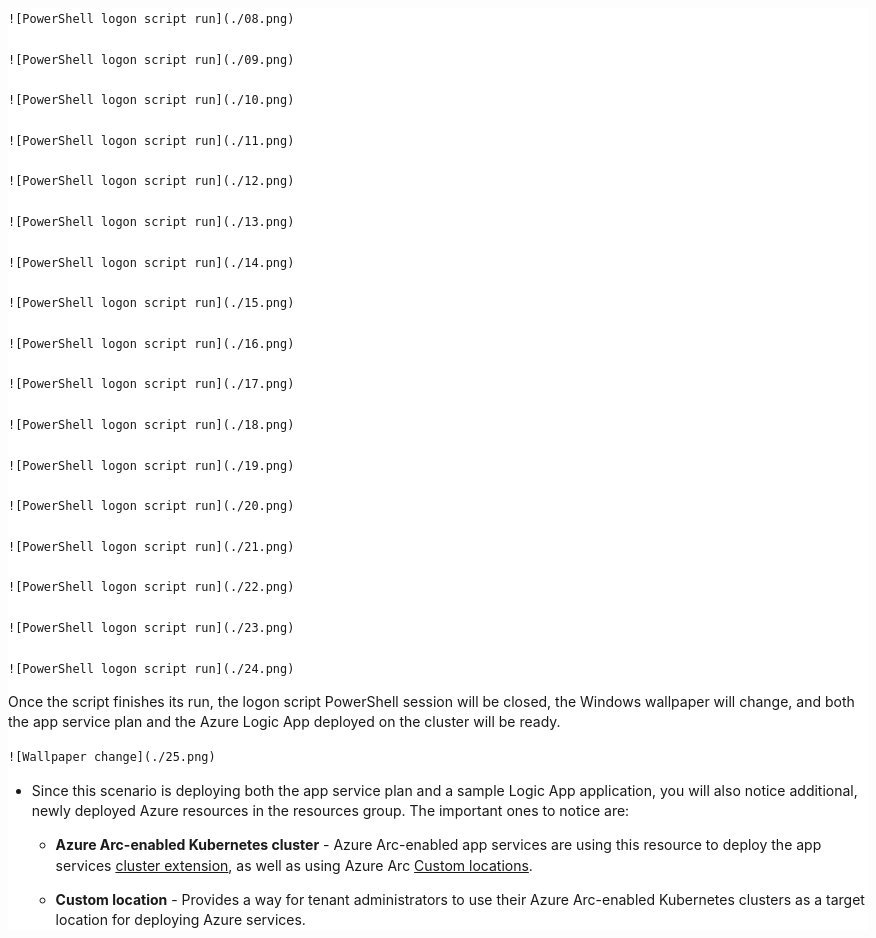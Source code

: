     ![PowerShell logon script run](./08.png)

    ![PowerShell logon script run](./09.png)

    ![PowerShell logon script run](./10.png)

    ![PowerShell logon script run](./11.png)

    ![PowerShell logon script run](./12.png)

    ![PowerShell logon script run](./13.png)

    ![PowerShell logon script run](./14.png)

    ![PowerShell logon script run](./15.png)

    ![PowerShell logon script run](./16.png)

    ![PowerShell logon script run](./17.png)

    ![PowerShell logon script run](./18.png)

    ![PowerShell logon script run](./19.png)

    ![PowerShell logon script run](./20.png)

    ![PowerShell logon script run](./21.png)

    ![PowerShell logon script run](./22.png)

    ![PowerShell logon script run](./23.png)

    ![PowerShell logon script run](./24.png)

  Once the script finishes its run, the logon script PowerShell session will be closed, the Windows wallpaper will change, and both the app service plan and the Azure Logic App deployed on the cluster will be ready.

    ![Wallpaper change](./25.png)

* Since this scenario is deploying both the app service plan and a sample Logic App application, you will also notice additional, newly deployed Azure resources in the resources group. The important ones to notice are:

  * **Azure Arc-enabled Kubernetes cluster** - Azure Arc-enabled app services are using this resource to deploy the app services [cluster extension](https://docs.microsoft.com/en-us/azure/azure-arc/kubernetes/conceptual-extensions), as well as using Azure Arc [Custom locations](https://docs.microsoft.com/en-us/azure/azure-arc/kubernetes/conceptual-custom-locations).

  * **Custom location** - Provides a way for tenant administrators to use their Azure Arc-enabled Kubernetes clusters as a target location for deploying Azure services.
